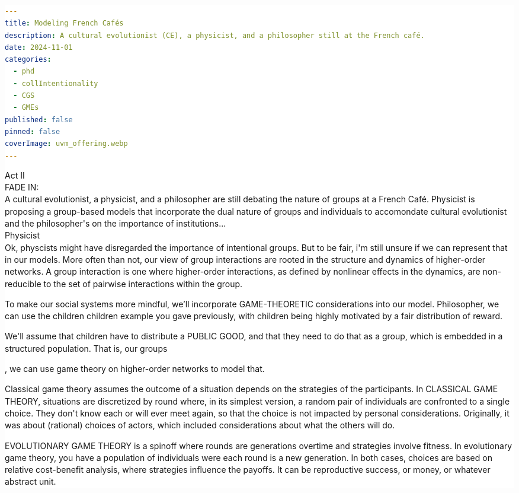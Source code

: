 ```yaml
---
title: Modeling French Cafés
description: A cultural evolutionist (CE), a physicist, and a philosopher still at the French café.
date: 2024-11-01
categories:
  - phd
  - collIntentionality
  - CGS
  - GMEs
published: false
pinned: false
coverImage: uvm_offering.webp
---
```


<script>
	import gmesScribble from '$lib/assets/gmesScribble.webp';
</script>

<div class="script">

  <div class="scene-heading">
  Act II
  </div>

  <div class="parenthetical">FADE IN:<br>A cultural evolutionist, a physicist, and a philosopher are still debating the nature of groups at a French Café. Physicist is proposing a group-based models that incorporate the dual nature of groups and individuals to accomondate cultural evolutionist and the philosopher's on the importance of institutions...</div>

  <div class="character">Physicist</div>

  <div class="dialogue">
  Ok, physcists might have disregarded the importance of intentional groups. But to be fair, i'm still unsure if we can represent that in our models. More often than not, our view of group interactions are rooted in the structure and dynamics of higher-order networks. A group interaction is one where higher-order interactions, as defined by nonlinear effects in the dynamics, are non-reducible to the set of pairwise interactions within the group. 

  To make our social systems more mindful, we’ll incorporate GAME-THEORETIC considerations into our model. Philosopher, we can use the children children example you gave previously, with children being highly motivated by a fair distribution of reward. 
  
  We'll assume that children have to distribute a PUBLIC GOOD, and that they need to do that as a group, which is embedded in a structured population. That is, our groups
  
  , we can use game theory on higher-order networks to model that. 
  
  Classical game theory assumes the outcome of a situation depends on the strategies of the participants. In CLASSICAL GAME THEORY, situations are discretized by round where, in its simplest version, a random pair of individuals are confronted to a single choice. They don't know each or will ever meet again, so that the choice is not impacted by personal considerations. Originally, it was about (rational) choices of actors, which included considerations about what the others will do.

  EVOLUTIONARY GAME THEORY is a spinoff where rounds are generations overtime and strategies involve fitness. In evolutionary game theory, you have a population of individuals were each round is a new generation. In both cases, choices are based on relative cost-benefit analysis, where strategies influence the payoffs. It can be reproductive success, or money, or whatever abstract unit. 
  